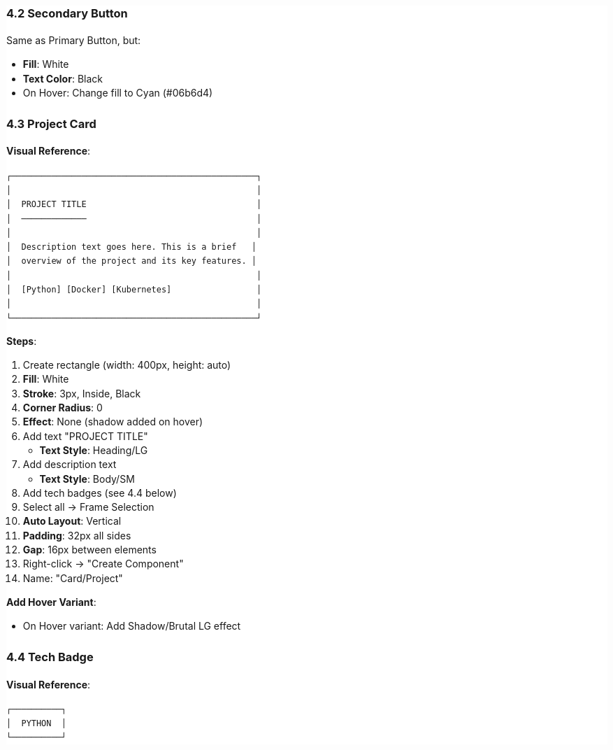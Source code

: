 ### 4.2 Secondary Button

Same as Primary Button, but:
- **Fill**: White
- **Text Color**: Black
- On Hover: Change fill to Cyan (#06b6d4)

### 4.3 Project Card

**Visual Reference**:
```
┌─────────────────────────────────────────────────┐
│                                                 │
│  PROJECT TITLE                                  │
│  ─────────────                                  │
│                                                 │
│  Description text goes here. This is a brief   │
│  overview of the project and its key features. │
│                                                 │
│  [Python] [Docker] [Kubernetes]                 │
│                                                 │
└─────────────────────────────────────────────────┘
```

**Steps**:
1. Create rectangle (width: 400px, height: auto)
2. **Fill**: White
3. **Stroke**: 3px, Inside, Black
4. **Corner Radius**: 0
5. **Effect**: None (shadow added on hover)
6. Add text "PROJECT TITLE"
   - **Text Style**: Heading/LG
7. Add description text
   - **Text Style**: Body/SM
8. Add tech badges (see 4.4 below)
9. Select all → Frame Selection
10. **Auto Layout**: Vertical
11. **Padding**: 32px all sides
12. **Gap**: 16px between elements
13. Right-click → "Create Component"
14. Name: "Card/Project"

**Add Hover Variant**:
- On Hover variant: Add Shadow/Brutal LG effect

### 4.4 Tech Badge

**Visual Reference**:
```
┌──────────┐
│  PYTHON  │
└──────────┘
```
